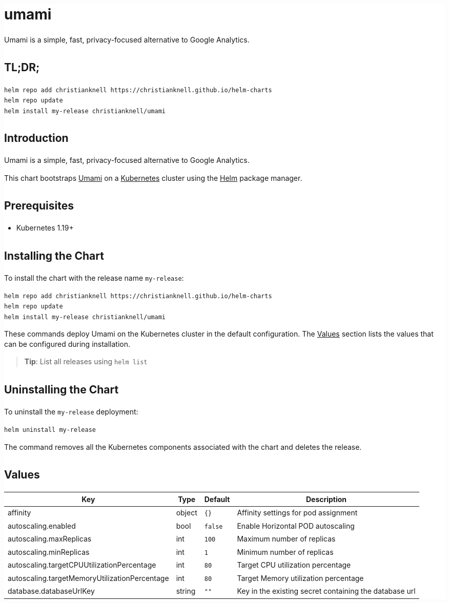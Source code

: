 # umami

Umami is a simple, fast, privacy-focused alternative to Google Analytics.

## TL;DR;

```console
helm repo add christianknell https://christianknell.github.io/helm-charts
helm repo update
helm install my-release christianknell/umami
```

## Introduction

Umami is a simple, fast, privacy-focused alternative to Google Analytics.

This chart bootstraps [Umami](https://github.com/umami-software/umami) on a [Kubernetes](http://kubernetes.io) cluster using the [Helm](https://helm.sh) package manager.

## Prerequisites

- Kubernetes 1.19+

## Installing the Chart

To install the chart with the release name `my-release`:

```console
helm repo add christianknell https://christianknell.github.io/helm-charts
helm repo update
helm install my-release christianknell/umami
```

These commands deploy Umami on the Kubernetes cluster in the default configuration. The [Values](#values) section lists the values that can be configured during installation.

> **Tip**: List all releases using `helm list`

## Uninstalling the Chart

To uninstall the `my-release` deployment:

```console
helm uninstall my-release
```

The command removes all the Kubernetes components associated with the chart and deletes the release.

## Values

| Key                                           | Type   | Default                                                     | Description                                                                                                                                                                                                                                                                                      |
| --------------------------------------------- | ------ | ----------------------------------------------------------- | ------------------------------------------------------------------------------------------------------------------------------------------------------------------------------------------------------------------------------------------------------------------------------------------------ |
| affinity                                      | object | `{}`                                                        | Affinity settings for pod assignment                                                                                                                                                                                                                                                             |
| autoscaling.enabled                           | bool   | `false`                                                     | Enable Horizontal POD autoscaling                                                                                                                                                                                                                                                                |
| autoscaling.maxReplicas                       | int    | `100`                                                       | Maximum number of replicas                                                                                                                                                                                                                                                                       |
| autoscaling.minReplicas                       | int    | `1`                                                         | Minimum number of replicas                                                                                                                                                                                                                                                                       |
| autoscaling.targetCPUUtilizationPercentage    | int    | `80`                                                        | Target CPU utilization percentage                                                                                                                                                                                                                                                                |
| autoscaling.targetMemoryUtilizationPercentage | int    | `80`                                                        | Target Memory utilization percentage                                                                                                                                                                                                                                                             |
| database.databaseUrlKey                       | string | `""`                                                        | Key in the existing secret containing the database url                                                                                                                                                                                                                                           |